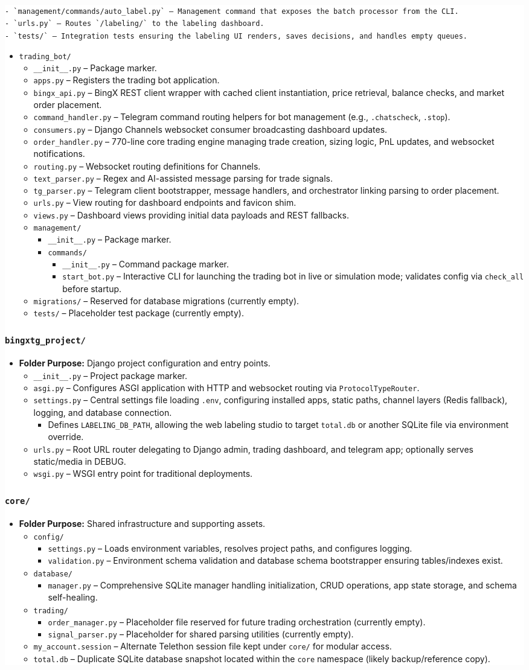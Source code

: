     - `management/commands/auto_label.py` – Management command that exposes the batch processor from the CLI.
    - `urls.py` – Routes `/labeling/` to the labeling dashboard.
    - `tests/` – Integration tests ensuring the labeling UI renders, saves decisions, and handles empty queues.
  - `trading_bot/`
    - `__init__.py` – Package marker.
    - `apps.py` – Registers the trading bot application.
    - `bingx_api.py` – BingX REST client wrapper with cached client instantiation, price retrieval, balance checks, and market order placement.
    - `command_handler.py` – Telegram command routing helpers for bot management (e.g., `.chatscheck`, `.stop`).
    - `consumers.py` – Django Channels websocket consumer broadcasting dashboard updates.
    - `order_handler.py` – 770-line core trading engine managing trade creation, sizing logic, PnL updates, and websocket notifications.
    - `routing.py` – Websocket routing definitions for Channels.
    - `text_parser.py` – Regex and AI-assisted message parsing for trade signals.
    - `tg_parser.py` – Telegram client bootstrapper, message handlers, and orchestrator linking parsing to order placement.
    - `urls.py` – View routing for dashboard endpoints and favicon shim.
    - `views.py` – Dashboard views providing initial data payloads and REST fallbacks.
    - `management/`
      - `__init__.py` – Package marker.
      - `commands/`
        - `__init__.py` – Command package marker.
        - `start_bot.py` – Interactive CLI for launching the trading bot in live or simulation mode; validates config via `check_all` before startup.
    - `migrations/` – Reserved for database migrations (currently empty).
    - `tests/` – Placeholder test package (currently empty).

### `bingxtg_project/`
- **Folder Purpose:** Django project configuration and entry points.
  - `__init__.py` – Project package marker.
  - `asgi.py` – Configures ASGI application with HTTP and websocket routing via `ProtocolTypeRouter`.
  - `settings.py` – Central settings file loading `.env`, configuring installed apps, static paths, channel layers (Redis fallback), logging, and database connection.
    - Defines `LABELING_DB_PATH`, allowing the web labeling studio to target `total.db` or another SQLite file via environment override.
  - `urls.py` – Root URL router delegating to Django admin, trading dashboard, and telegram app; optionally serves static/media in DEBUG.
  - `wsgi.py` – WSGI entry point for traditional deployments.

### `core/`
- **Folder Purpose:** Shared infrastructure and supporting assets.
  - `config/`
    - `settings.py` – Loads environment variables, resolves project paths, and configures logging.
    - `validation.py` – Environment schema validation and database schema bootstrapper ensuring tables/indexes exist.
  - `database/`
    - `manager.py` – Comprehensive SQLite manager handling initialization, CRUD operations, app state storage, and schema self-healing.
  - `trading/`
    - `order_manager.py` – Placeholder file reserved for future trading orchestration (currently empty).
    - `signal_parser.py` – Placeholder for shared parsing utilities (currently empty).
  - `my_account.session` – Alternate Telethon session file kept under `core/` for modular access.
  - `total.db` – Duplicate SQLite database snapshot located within the `core` namespace (likely backup/reference copy).
